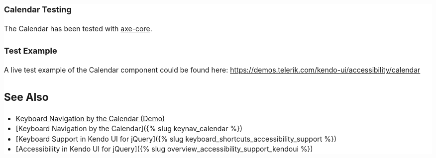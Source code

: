 

### Calendar Testing

The Calendar has been tested with [axe-core](https://github.com/dequelabs/axe-core).

### Test Example

A live test example of the Calendar component could be found here: https://demos.telerik.com/kendo-ui/accessibility/calendar

## See Also

* [Keyboard Navigation by the Calendar (Demo)](https://demos.telerik.com/kendo-ui/calendar/keyboard-navigation)
* [Keyboard Navigation by the Calendar]({% slug keynav_calendar %})
* [Keyboard Support in Kendo UI for jQuery]({% slug keyboard_shortcuts_accessibility_support %})
* [Accessibility in Kendo UI for jQuery]({% slug overview_accessibility_support_kendoui %})